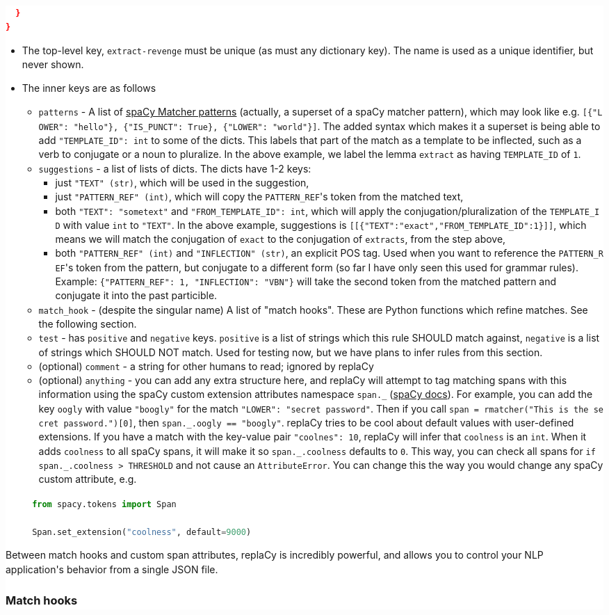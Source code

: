 ```json
  }
}
```

- The top-level key, `extract-revenge` must be unique (as must any dictionary key). The name is used as a unique identifier, but never shown.

- The inner keys are as follows

  - `patterns` - A list of [spaCy Matcher patterns](https://spacy.io/usage/rule-based-matching#matcher) (actually, a superset of a spaCy matcher pattern), which may look like e.g. `[{"LOWER": "hello"}, {"IS_PUNCT": True}, {"LOWER": "world"}]`. The added syntax which makes it a superset is being able to add `"TEMPLATE_ID": int` to some of the dicts. This labels that part of the match as a template to be inflected, such as a verb to conjugate or a noun to pluralize. In the above example, we label the lemma `extract` as having `TEMPLATE_ID` of `1`.
  - `suggestions` - a list of lists of dicts. The dicts have 1-2 keys:
    - just `"TEXT" (str)`, which will be used in the suggestion,
    - just `"PATTERN_REF" (int)`, which will copy the `PATTERN_REF`'s token from the matched text,
    - both `"TEXT": "sometext"` and `"FROM_TEMPLATE_ID": int`, which will apply the conjugation/pluralization of the `TEMPLATE_ID` with value `int` to `"TEXT"`. In the above example, suggestions is `[[{"TEXT":"exact","FROM_TEMPLATE_ID":1}]]`, which means we will match the conjugation of `exact` to the conjugation of `extracts`, from the step above,
    - both `"PATTERN_REF" (int)` and `"INFLECTION" (str)`, an explicit POS tag. Used when you want to reference the `PATTERN_REF`'s token from the pattern, but conjugate to a different form (so far I have only seen this used for grammar rules). Example: `{"PATTERN_REF": 1, "INFLECTION": "VBN"}` will take the second token from the matched pattern and conjugate it into the past particible.
  - `match_hook` - (despite the singular name) A list of "match hooks". These are Python functions which refine matches. See the following section.
  - `test` - has `positive` and `negative` keys. `positive` is a list of strings which this rule SHOULD match against, `negative` is a list of strings which SHOULD NOT match. Used for testing now, but we have plans to infer rules from this section.
  - (optional) `comment` - a string for other humans to read; ignored by replaCy
  - (optional) `anything` - you can add any extra structure here, and replaCy will attempt to tag matching spans with this information using the spaCy custom extension attributes namespace `span._` ([spaCy docs](https://spacy.io/usage/processing-pipelines#custom-components-attributes)). For example, you can add the key `oogly` with value `"boogly"` for the match `"LOWER": "secret password"`. Then if you call `span = rmatcher("This is the secret password.")[0]`, then `span._.oogly == "boogly"`.
    replaCy tries to be cool about default values with user-defined extensions. If you have a match with the key-value pair `"coolnes": 10`, replaCy will infer that `coolness` is an `int`. When it adds `coolness` to all spaCy spans, it will make it so `span._.coolness` defaults to `0`. This way, you can check all spans for `if span._.coolness > THRESHOLD` and not cause an `AttributeError`. You can change this the way you would change any spaCy custom attribute, e.g.

  ```python
    from spacy.tokens import Span

    Span.set_extension("coolness", default=9000)
  ```

Between match hooks and custom span attributes, replaCy is incredibly powerful, and allows you to control your NLP application's behavior from a single JSON file.

### Match hooks
